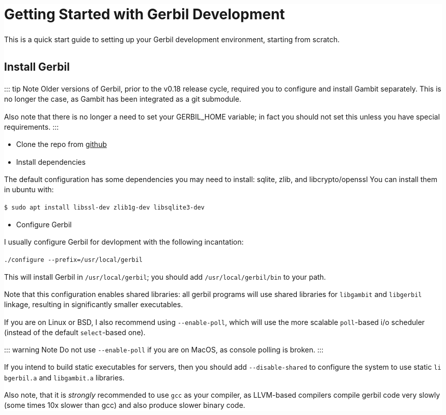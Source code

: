 # Getting Started with Gerbil Development

This is a quick start guide to setting up your Gerbil development environment, starting from scratch.

## Install Gerbil

::: tip Note
Older versions of Gerbil, prior to the v0.18 release cycle, required
you to configure and install Gambit separately. This is no longer the
case, as Gambit has been integrated as a git submodule.

Also note that there is no longer a need to set your GERBIL_HOME
variable; in fact you should not set this unless you have special
requirements.
:::

* Clone the repo from [github](https://github.com/mighty-gerbils/gerbil)

* Install dependencies

The default configuration has some dependencies you may need to install: sqlite, zlib, and libcrypto/openssl
You can install them in ubuntu with:
```shell
$ sudo apt install libssl-dev zlib1g-dev libsqlite3-dev
```

* Configure Gerbil

I usually configure Gerbil for devlopment with the following incantation:
```shell
./configure --prefix=/usr/local/gerbil
```

This will install Gerbil in `/usr/local/gerbil`; you should add
`/usr/local/gerbil/bin` to your path.

Note that this configuration enables shared libraries: all gerbil
programs will use shared libraries for `libgambit` and `libgerbil`
linkage, resulting in significantly smaller executables.

If you are on Linux or BSD, I also recommend using `--enable-poll`,
which will use the more scalable `poll`-based i/o scheduler (instead
of the default `select`-based one).

::: warning Note
Do not use `--enable-poll` if you are on MacOS, as console polling is broken.
:::

If you intend to build static executables for servers, then you should
add `--disable-shared` to configure the system to use static
`libgerbil.a` and `libgambit.a` libraries.

Also note, that it is _strongly_ recommended to use `gcc` as your
compiler, as LLVM-based compilers compile gerbil code very slowly
(some times 10x slower than gcc) and also produce slower binary code.
